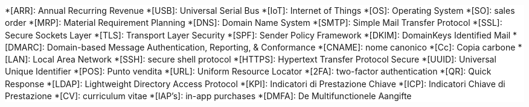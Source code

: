   *[ARR]: Annual Recurring Revenue
  *[USB]: Universal Serial Bus
  *[IoT]: Internet of Things
  *[OS]: Operating System
  *[SO]: sales order
  *[MRP]: Material Requirement Planning
  *[DNS]: Domain Name System
  *[SMTP]: Simple Mail Transfer Protocol
  *[SSL]: Secure Sockets Layer
  *[TLS]: Transport Layer Security
  *[SPF]: Sender Policy Framework
  *[DKIM]: DomainKeys Identified Mail
  *[DMARC]: Domain-based Message Authentication, Reporting, & Conformance
  *[CNAME]: nome canonico
  *[Cc]: Copia carbone
  *[LAN]: Local Area Network
  *[SSH]: secure shell protocol
  *[HTTPS]: Hypertext Transfer Protocol Secure
  *[UUID]: Universal Unique Identifier
  *[POS]: Punto vendita
  *[URL]: Uniform Resource Locator
  *[2FA]: two-factor authentication
  *[QR]: Quick Response
  *[LDAP]: Lightweight Directory Access Protocol
  *[KPI]: Indicatori di Prestazione Chiave
  *[ICP]: Indicatori Chiave di Prestazione
  *[CV]: curriculum vitae
  *[IAP’s]: in-app purchases
  *[DMFA]: De Multifunctionele Aangifte